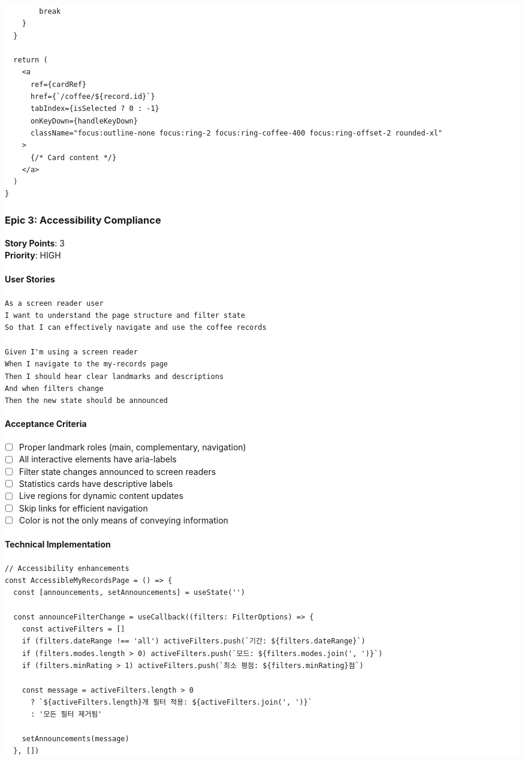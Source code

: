 ```tsx
        break
    }
  }

  return (
    <a
      ref={cardRef}
      href={`/coffee/${record.id}`}
      tabIndex={isSelected ? 0 : -1}
      onKeyDown={handleKeyDown}
      className="focus:outline-none focus:ring-2 focus:ring-coffee-400 focus:ring-offset-2 rounded-xl"
    >
      {/* Card content */}
    </a>
  )
}
```

### Epic 3: Accessibility Compliance
**Story Points**: 3  
**Priority**: HIGH

#### User Stories
```gherkin
As a screen reader user
I want to understand the page structure and filter state
So that I can effectively navigate and use the coffee records

Given I'm using a screen reader
When I navigate to the my-records page
Then I should hear clear landmarks and descriptions
And when filters change
Then the new state should be announced
```

#### Acceptance Criteria
- [ ] Proper landmark roles (main, complementary, navigation)
- [ ] All interactive elements have aria-labels
- [ ] Filter state changes announced to screen readers
- [ ] Statistics cards have descriptive labels
- [ ] Live regions for dynamic content updates
- [ ] Skip links for efficient navigation
- [ ] Color is not the only means of conveying information

#### Technical Implementation
```tsx
// Accessibility enhancements
const AccessibleMyRecordsPage = () => {
  const [announcements, setAnnouncements] = useState('')

  const announceFilterChange = useCallback((filters: FilterOptions) => {
    const activeFilters = []
    if (filters.dateRange !== 'all') activeFilters.push(`기간: ${filters.dateRange}`)
    if (filters.modes.length > 0) activeFilters.push(`모드: ${filters.modes.join(', ')}`)
    if (filters.minRating > 1) activeFilters.push(`최소 평점: ${filters.minRating}점`)
    
    const message = activeFilters.length > 0 
      ? `${activeFilters.length}개 필터 적용: ${activeFilters.join(', ')}`
      : '모든 필터 제거됨'
    
    setAnnouncements(message)
  }, [])
```
